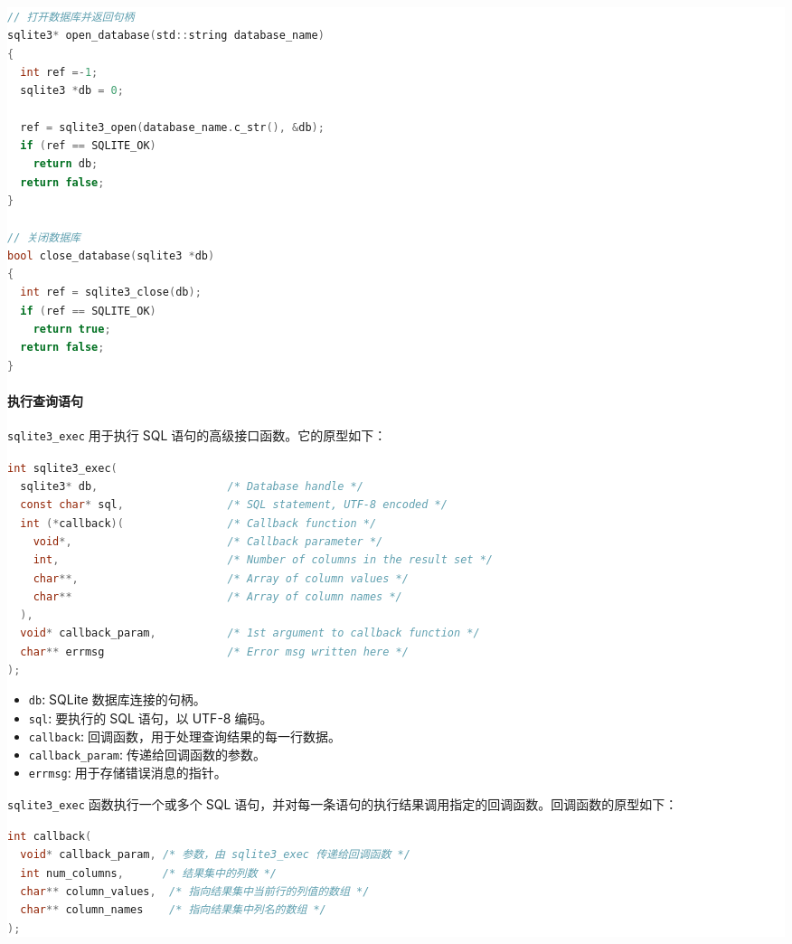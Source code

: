 ```c
// 打开数据库并返回句柄
sqlite3* open_database(std::string database_name)
{
  int ref =-1;
  sqlite3 *db = 0;

  ref = sqlite3_open(database_name.c_str(), &db);
  if (ref == SQLITE_OK)
    return db;
  return false;
}

// 关闭数据库
bool close_database(sqlite3 *db)
{
  int ref = sqlite3_close(db);
  if (ref == SQLITE_OK)
    return true;
  return false;
}
```

#### 执行查询语句

`sqlite3_exec` 用于执行 SQL 语句的高级接口函数。它的原型如下：

```c
int sqlite3_exec(
  sqlite3* db,                    /* Database handle */
  const char* sql,                /* SQL statement, UTF-8 encoded */
  int (*callback)(                /* Callback function */
    void*,                        /* Callback parameter */
    int,                          /* Number of columns in the result set */
    char**,                       /* Array of column values */
    char**                        /* Array of column names */
  ),
  void* callback_param,           /* 1st argument to callback function */
  char** errmsg                   /* Error msg written here */
);
```

- `db`: SQLite 数据库连接的句柄。
- `sql`: 要执行的 SQL 语句，以 UTF-8 编码。
- `callback`: 回调函数，用于处理查询结果的每一行数据。
- `callback_param`: 传递给回调函数的参数。
- `errmsg`: 用于存储错误消息的指针。

`sqlite3_exec` 函数执行一个或多个 SQL 语句，并对每一条语句的执行结果调用指定的回调函数。回调函数的原型如下：

```c
int callback(
  void* callback_param, /* 参数，由 sqlite3_exec 传递给回调函数 */
  int num_columns,      /* 结果集中的列数 */
  char** column_values,  /* 指向结果集中当前行的列值的数组 */
  char** column_names    /* 指向结果集中列名的数组 */
);
```
